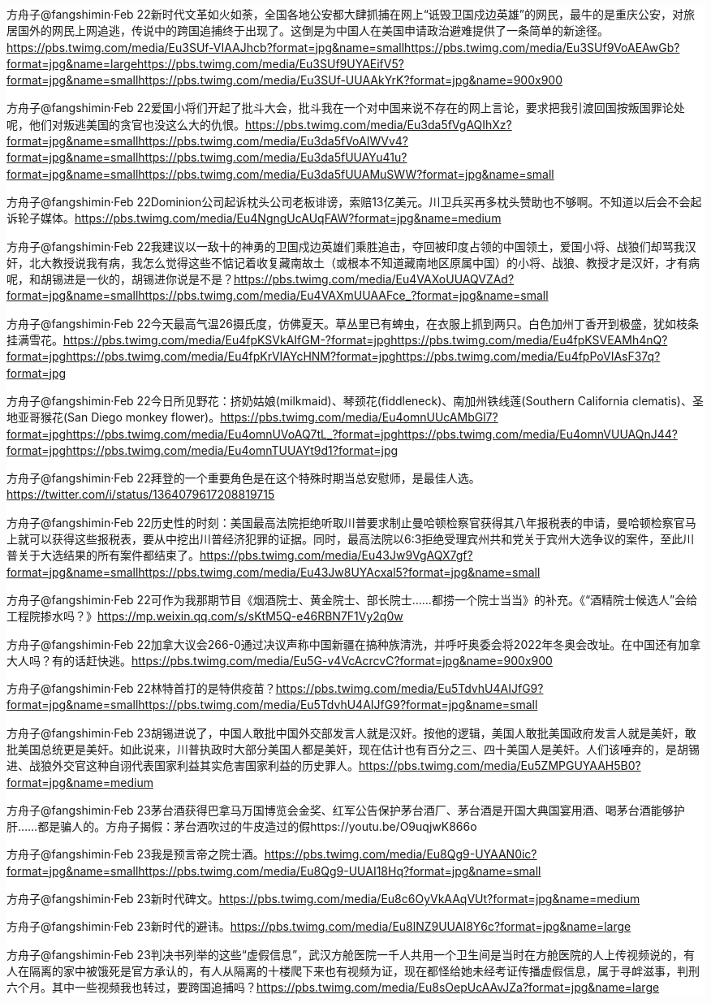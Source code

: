 方舟子@fangshimin·Feb 22新时代文革如火如荼，全国各地公安都大肆抓捕在网上“诋毁卫国戍边英雄”的网民，最牛的是重庆公安，对旅居国外的网民上网追逃，传说中的跨国追捕终于出现了。这倒是为中国人在美国申请政治避难提供了一条简单的新途径。https://pbs.twimg.com/media/Eu3SUf-VIAAJhcb?format=jpg&name=smallhttps://pbs.twimg.com/media/Eu3SUf9VoAEAwGb?format=jpg&name=largehttps://pbs.twimg.com/media/Eu3SUf9UYAEifV5?format=jpg&name=smallhttps://pbs.twimg.com/media/Eu3SUf-UUAAkYrK?format=jpg&name=900x900

方舟子@fangshimin·Feb 22爱国小将们开起了批斗大会，批斗我在一个对中国来说不存在的网上言论，要求把我引渡回国按叛国罪论处呢，他们对叛逃美国的贪官也没这么大的仇恨。https://pbs.twimg.com/media/Eu3da5fVgAQIhXz?format=jpg&name=smallhttps://pbs.twimg.com/media/Eu3da5fVoAIWVv4?format=jpg&name=smallhttps://pbs.twimg.com/media/Eu3da5fUUAYu41u?format=jpg&name=smallhttps://pbs.twimg.com/media/Eu3da5fUUAMuSWW?format=jpg&name=small

方舟子@fangshimin·Feb 22Dominion公司起诉枕头公司老板诽谤，索赔13亿美元。川卫兵买再多枕头赞助也不够啊。不知道以后会不会起诉轮子媒体。https://pbs.twimg.com/media/Eu4NgngUcAUqFAW?format=jpg&name=medium

方舟子@fangshimin·Feb 22我建议以一敌十的神勇的卫国戍边英雄们乘胜追击，夺回被印度占领的中国领土，爱国小将、战狼们却骂我汉奸，北大教授说我有病，我怎么觉得这些不惦记着收复藏南故土（或根本不知道藏南地区原属中国）的小将、战狼、教授才是汉奸，才有病呢，和胡锡进是一伙的，胡锡进你说是不是？https://pbs.twimg.com/media/Eu4VAXoUUAQVZAd?format=jpg&name=smallhttps://pbs.twimg.com/media/Eu4VAXmUUAAFce_?format=jpg&name=small

方舟子@fangshimin·Feb 22今天最高气温26摄氏度，仿佛夏天。草丛里已有蜱虫，在衣服上抓到两只。白色加州丁香开到极盛，犹如枝条挂满雪花。https://pbs.twimg.com/media/Eu4fpKSVkAIfGM-?format=jpghttps://pbs.twimg.com/media/Eu4fpKSVEAMh4nQ?format=jpghttps://pbs.twimg.com/media/Eu4fpKrVIAYcHNM?format=jpghttps://pbs.twimg.com/media/Eu4fpPoVIAsF37q?format=jpg

方舟子@fangshimin·Feb 22今日所见野花：挤奶姑娘(milkmaid)、琴颈花(fiddleneck)、南加州铁线莲(Southern California clematis)、圣地亚哥猴花(San Diego monkey flower)。https://pbs.twimg.com/media/Eu4omnUUcAMbGl7?format=jpghttps://pbs.twimg.com/media/Eu4omnUVoAQ7tL_?format=jpghttps://pbs.twimg.com/media/Eu4omnVUUAQnJ44?format=jpghttps://pbs.twimg.com/media/Eu4omnTUUAYt9d1?format=jpg

方舟子@fangshimin·Feb 22拜登的一个重要角色是在这个特殊时期当总安慰师，是最佳人选。https://twitter.com/i/status/1364079617208819715

方舟子@fangshimin·Feb 22历史性的时刻：美国最高法院拒绝听取川普要求制止曼哈顿检察官获得其八年报税表的申请，曼哈顿检察官马上就可以获得这些报税表，要从中挖出川普经济犯罪的证据。同时，最高法院以6:3拒绝受理宾州共和党关于宾州大选争议的案件，至此川普关于大选结果的所有案件都结束了。https://pbs.twimg.com/media/Eu43Jw9VgAQX7gf?format=jpg&name=smallhttps://pbs.twimg.com/media/Eu43Jw8UYAcxal5?format=jpg&name=small

方舟子@fangshimin·Feb 22可作为我那期节目《烟酒院士、黄金院士、部长院士……都捞一个院士当当》的补充。《“酒精院士候选人”会给工程院掺水吗？》https://mp.weixin.qq.com/s/sKtM5Q-e46RBN7F1Vy2q0w

方舟子@fangshimin·Feb 22加拿大议会266-0通过决议声称中国新疆在搞种族清洗，并呼吁奥委会将2022年冬奥会改址。在中国还有加拿大人吗？有的话赶快逃。https://pbs.twimg.com/media/Eu5G-v4VcAcrcvC?format=jpg&name=900x900

方舟子@fangshimin·Feb 22林特首打的是特供疫苗？https://pbs.twimg.com/media/Eu5TdvhU4AIJfG9?format=jpg&name=smallhttps://pbs.twimg.com/media/Eu5TdvhU4AIJfG9?format=jpg&name=small

方舟子@fangshimin·Feb 23胡锡进说了，中国人敢批中国外交部发言人就是汉奸。按他的逻辑，美国人敢批美国政府发言人就是美奸，敢批美国总统更是美奸。如此说来，川普执政时大部分美国人都是美奸，现在估计也有百分之三、四十美国人是美奸。人们该唾弃的，是胡锡进、战狼外交官这种自诩代表国家利益其实危害国家利益的历史罪人。https://pbs.twimg.com/media/Eu5ZMPGUYAAH5B0?format=jpg&name=medium

方舟子@fangshimin·Feb 23茅台酒获得巴拿马万国博览会金奖、红军公告保护茅台酒厂、茅台酒是开国大典国宴用酒、喝茅台酒能够护肝……都是骗人的。方舟子揭假：茅台酒吹过的牛皮造过的假https://youtu.be/O9uqjwK866o

方舟子@fangshimin·Feb 23我是预言帝之院士酒。https://pbs.twimg.com/media/Eu8Qg9-UYAAN0ic?format=jpg&name=smallhttps://pbs.twimg.com/media/Eu8Qg9-UUAI18Hq?format=jpg&name=small

方舟子@fangshimin·Feb 23新时代碑文。https://pbs.twimg.com/media/Eu8c6OyVkAAqVUt?format=jpg&name=medium

方舟子@fangshimin·Feb 23新时代的避讳。https://pbs.twimg.com/media/Eu8lNZ9UUAI8Y6c?format=jpg&name=large

方舟子@fangshimin·Feb 23判决书列举的这些“虚假信息”，武汉方舱医院一千人共用一个卫生间是当时在方舱医院的人上传视频说的，有人在隔离的家中被饿死是官方承认的，有人从隔离的十楼爬下来也有视频为证，现在都怪给她未经考证传播虚假信息，属于寻衅滋事，判刑六个月。其中一些视频我也转过，要跨国追捕吗？https://pbs.twimg.com/media/Eu8sOepUcAAvJZa?format=jpg&name=large
